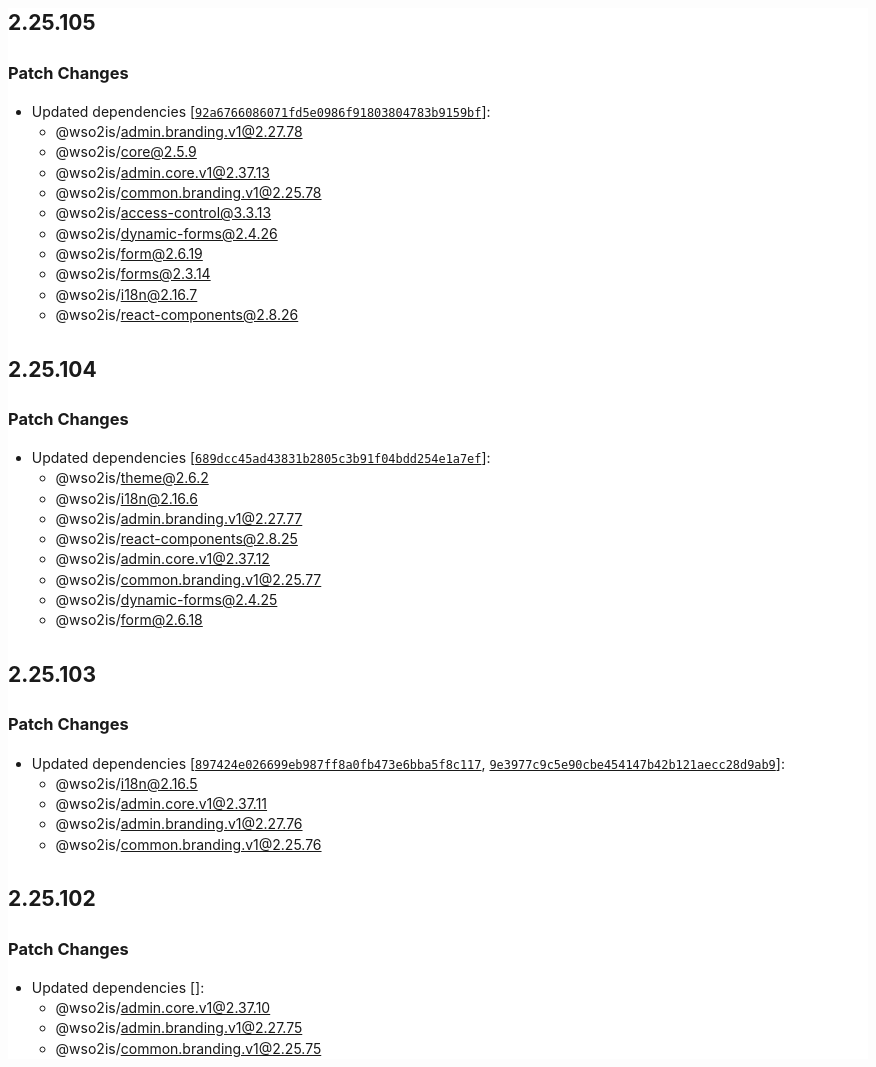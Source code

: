 ## 2.25.105

### Patch Changes

- Updated dependencies [[`92a6766086071fd5e0986f91803804783b9159bf`](https://github.com/wso2/identity-apps/commit/92a6766086071fd5e0986f91803804783b9159bf)]:
  - @wso2is/admin.branding.v1@2.27.78
  - @wso2is/core@2.5.9
  - @wso2is/admin.core.v1@2.37.13
  - @wso2is/common.branding.v1@2.25.78
  - @wso2is/access-control@3.3.13
  - @wso2is/dynamic-forms@2.4.26
  - @wso2is/form@2.6.19
  - @wso2is/forms@2.3.14
  - @wso2is/i18n@2.16.7
  - @wso2is/react-components@2.8.26

## 2.25.104

### Patch Changes

- Updated dependencies [[`689dcc45ad43831b2805c3b91f04bdd254e1a7ef`](https://github.com/wso2/identity-apps/commit/689dcc45ad43831b2805c3b91f04bdd254e1a7ef)]:
  - @wso2is/theme@2.6.2
  - @wso2is/i18n@2.16.6
  - @wso2is/admin.branding.v1@2.27.77
  - @wso2is/react-components@2.8.25
  - @wso2is/admin.core.v1@2.37.12
  - @wso2is/common.branding.v1@2.25.77
  - @wso2is/dynamic-forms@2.4.25
  - @wso2is/form@2.6.18

## 2.25.103

### Patch Changes

- Updated dependencies [[`897424e026699eb987ff8a0fb473e6bba5f8c117`](https://github.com/wso2/identity-apps/commit/897424e026699eb987ff8a0fb473e6bba5f8c117), [`9e3977c9c5e90cbe454147b42b121aecc28d9ab9`](https://github.com/wso2/identity-apps/commit/9e3977c9c5e90cbe454147b42b121aecc28d9ab9)]:
  - @wso2is/i18n@2.16.5
  - @wso2is/admin.core.v1@2.37.11
  - @wso2is/admin.branding.v1@2.27.76
  - @wso2is/common.branding.v1@2.25.76

## 2.25.102

### Patch Changes

- Updated dependencies []:
  - @wso2is/admin.core.v1@2.37.10
  - @wso2is/admin.branding.v1@2.27.75
  - @wso2is/common.branding.v1@2.25.75
